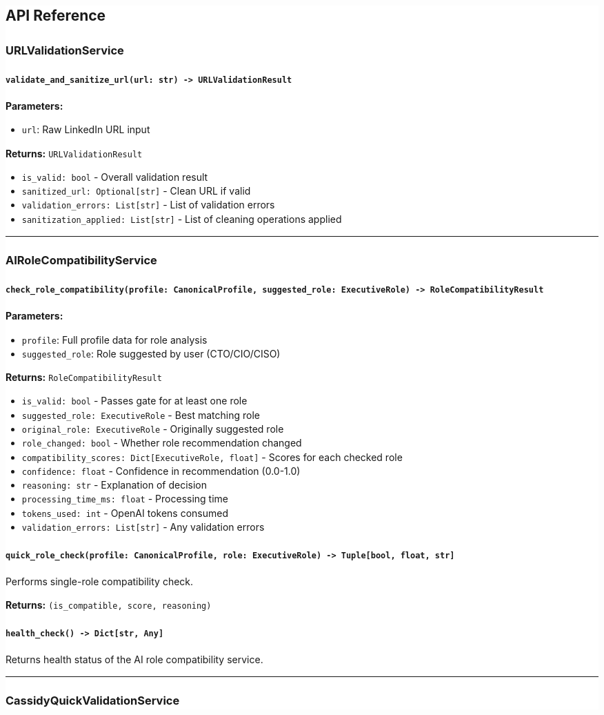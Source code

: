## API Reference

### URLValidationService

#### `validate_and_sanitize_url(url: str) -> URLValidationResult`

**Parameters:**
- `url`: Raw LinkedIn URL input

**Returns:** `URLValidationResult`
- `is_valid: bool` - Overall validation result
- `sanitized_url: Optional[str]` - Clean URL if valid
- `validation_errors: List[str]` - List of validation errors
- `sanitization_applied: List[str]` - List of cleaning operations applied

---

### AIRoleCompatibilityService

#### `check_role_compatibility(profile: CanonicalProfile, suggested_role: ExecutiveRole) -> RoleCompatibilityResult`

**Parameters:**
- `profile`: Full profile data for role analysis
- `suggested_role`: Role suggested by user (CTO/CIO/CISO)

**Returns:** `RoleCompatibilityResult`
- `is_valid: bool` - Passes gate for at least one role
- `suggested_role: ExecutiveRole` - Best matching role
- `original_role: ExecutiveRole` - Originally suggested role
- `role_changed: bool` - Whether role recommendation changed
- `compatibility_scores: Dict[ExecutiveRole, float]` - Scores for each checked role
- `confidence: float` - Confidence in recommendation (0.0-1.0)
- `reasoning: str` - Explanation of decision
- `processing_time_ms: float` - Processing time
- `tokens_used: int` - OpenAI tokens consumed
- `validation_errors: List[str]` - Any validation errors

#### `quick_role_check(profile: CanonicalProfile, role: ExecutiveRole) -> Tuple[bool, float, str]`

Performs single-role compatibility check.

**Returns:** `(is_compatible, score, reasoning)`

#### `health_check() -> Dict[str, Any]`

Returns health status of the AI role compatibility service.

---

### CassidyQuickValidationService
